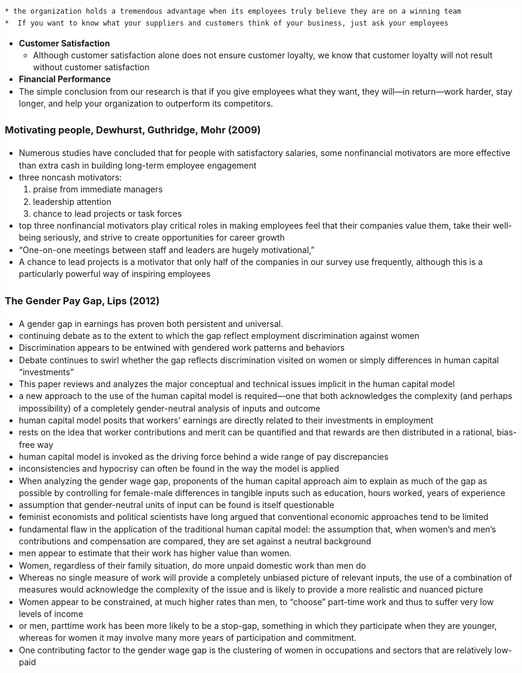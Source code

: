     * the organization holds a tremendous advantage when its employees truly believe they are on a winning team
    *  If you want to know what your suppliers and customers think of your business, just ask your employees
  * <b>Customer Satisfaction</b>
    * Although customer satisfaction alone does not ensure customer loyalty, we know that customer loyalty will not result without customer satisfaction
  * <b>Financial Performance</b>
* The simple conclusion from our research is that if you give employees what they want, they will—in return—work harder, stay longer, and help your organization to outperform its competitors.

### Motivating people, Dewhurst, Guthridge, Mohr (2009)

* Numerous studies have concluded that for people with satisfactory salaries, some nonfinancial motivators are more effective than extra cash in building long-term employee engagement
* three noncash motivators:
  1. praise from immediate managers
  2. leadership attention
  3. chance to lead projects or task forces
* top three nonfinancial motivators play critical roles in making employees feel that their companies value them, take their well-being seriously, and strive to create opportunities for career growth
* “One-on-one meetings between staff and leaders are hugely motivational,”
* A chance to lead projects is a motivator that only half of the companies in our survey use frequently, although this is a particularly powerful way of inspiring employees

### The Gender Pay Gap, Lips (2012)

* A gender gap in earnings has proven both persistent and universal.
* continuing debate as to the extent to which the gap reflect employment discrimination against women
* Discrimination appears to be entwined with gendered work patterns and behaviors
* Debate continues to swirl whether the gap reflects discrimination visited on women or simply differences in human capital “investments”
* This paper reviews and analyzes the major conceptual and technical issues implicit in the human capital model
* a new approach to the use of the human capital model is required—one that both acknowledges the complexity (and perhaps impossibility) of a completely gender-neutral analysis of inputs and outcome
* human capital model posits that workers’ earnings are directly related to their investments in employment
* rests on the idea that worker contributions and merit can be quantified and that rewards are then distributed in a rational, bias-free way
* human capital model is invoked as the driving force behind a wide range of pay discrepancies
* inconsistencies and hypocrisy can often be found in the way the model is applied
* When analyzing the gender wage gap, proponents of the human capital approach aim to explain as much of the gap as possible by controlling for female-male differences in tangible inputs such as education, hours worked, years of experience
* assumption that gender-neutral units of input can be found is itself questionable
* feminist economists and political scientists have long argued that conventional economic approaches tend to be limited
* fundamental flaw in the application of the traditional human capital model: the assumption that, when women’s and men’s contributions and compensation are compared, they are set against a neutral background
* men appear to estimate that their work has higher value than women.
* Women, regardless of their family situation, do more unpaid domestic work than men do
* Whereas no single measure of work will provide a completely unbiased picture of relevant inputs, the use of a combination of measures would acknowledge the complexity of the issue and is likely to provide a more realistic and nuanced picture
* Women appear to be constrained, at much higher rates than men, to “choose” part-time work and thus to suffer very low levels of income
* or men, parttime work has been more likely to be a stop-gap, something in which they participate when they are younger, whereas for women it may involve many more years of participation and commitment.
* One contributing factor to the gender wage gap is the clustering of women in occupations and sectors that are relatively low-paid